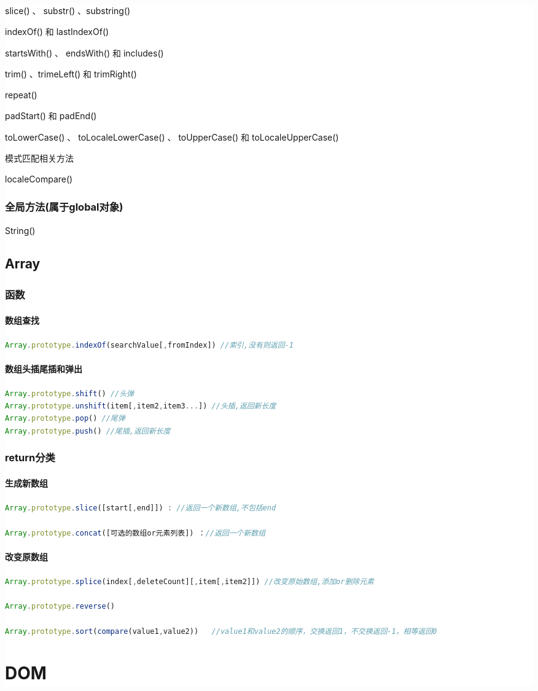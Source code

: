 slice() 、 substr() 、substring()

indexOf() 和 lastIndexOf() 

startsWith() 、 endsWith() 和 includes() 

trim() 、trimeLeft() 和 trimRight()

repeat()

padStart() 和 padEnd() 

toLowerCase() 、 toLocaleLowerCase() 、 toUpperCase() 和 toLocaleUpperCase()

模式匹配相关方法

localeCompare() 

### 全局方法(属于global对象)

String()

## Array
### 函数

#### 数组查找
```js
Array.prototype.indexOf(searchValue[,fromIndex]) //索引,没有则返回-1
```
#### 数组头插尾插和弹出
```js
Array.prototype.shift() //头弹
Array.prototype.unshift(item[,item2,item3...]) //头插,返回新长度
Array.prototype.pop() //尾弹
Array.prototype.push() //尾插,返回新长度
```
### return分类 
#### 生成新数组
```js
Array.prototype.slice([start[,end]]) : //返回一个新数组,不包括end

Array.prototype.concat([可选的数组or元素列表]) ：//返回一个新数组
```
#### 改变原数组
```js
Array.prototype.splice(index[,deleteCount][,item[,item2]]) //改变原始数组,添加or删除元素

Array.prototype.reverse()

Array.prototype.sort(compare(value1,value2))   //value1和value2的顺序，交换返回1，不交换返回-1，相等返回0 

```
# DOM

